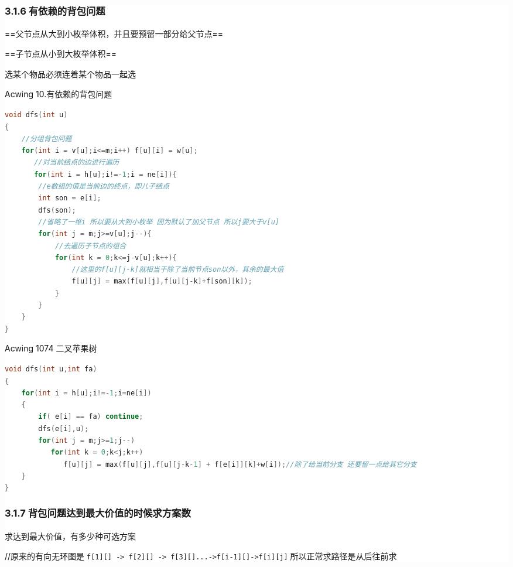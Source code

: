 

### 3.1.6 有依赖的背包问题

==父节点从大到小枚举体积，并且要预留一部分给父节点==

==子节点从小到大枚举体积==

选某个物品必须连着某个物品一起选

Acwing 10.有依赖的背包问题

```c++
void dfs(int u)
{
    //分组背包问题
    for(int i = v[u];i<=m;i++) f[u][i] = w[u];
       //对当前结点的边进行遍历 
       for(int i = h[u];i!=-1;i = ne[i]){
        //e数组的值是当前边的终点，即儿子结点 
        int son = e[i];
        dfs(son); 
        //省略了一维i 所以要从大到小枚举 因为默认了加父节点 所以j要大于v[u]
        for(int j = m;j>=v[u];j--){
            //去遍历子节点的组合 
            for(int k = 0;k<=j-v[u];k++){
                //这里的f[u][j-k]就相当于除了当前节点son以外，其余的最大值
                f[u][j] = max(f[u][j],f[u][j-k]+f[son][k]);
            }
        }
    }
}
```

Acwing 1074 二叉苹果树

```c++
void dfs(int u,int fa)
{
	for(int i = h[u];i!=-1;i=ne[i])
	{
		if( e[i] == fa) continue;
		dfs(e[i],u);
		for(int j = m;j>=1;j--)
		   for(int k = 0;k<j;k++)
		      f[u][j] = max(f[u][j],f[u][j-k-1] + f[e[i]][k]+w[i]);//除了给当前分支 还要留一点给其它分支
	} 
}
```

### 3.1.7 背包问题达到最大价值的时候求方案数

求达到最大价值，有多少种可选方案

//原来的有向无环图是 `f[1][] -> f[2][] -> f[3][]...->f[i-1][]->f[i][j]` 所以正常求路径是从后往前求

